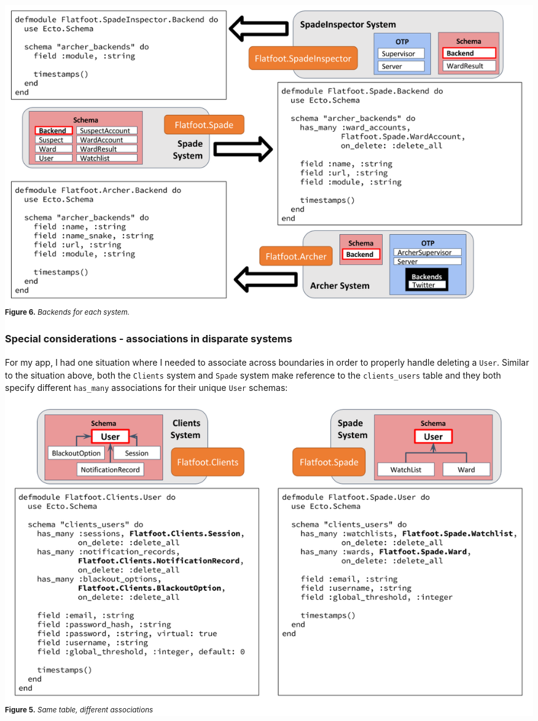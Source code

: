 ![Figure 6](/img/capstone/backend_systems.png)
<small>**Figure 6.** *Backends for each system.*</small>

### Special considerations - associations in disparate systems

For my app, I had one situation where I needed to associate across boundaries in order to properly handle deleting a `User`. Similar to the situation above, both the `Clients` system and `Spade` system make reference to the `clients_users` table and they both specify different `has_many` associations for their unique `User` schemas:

![Figure 5](/img/capstone/user_problems.png)
<small>**Figure 5.** *Same table, different associations*</small>
